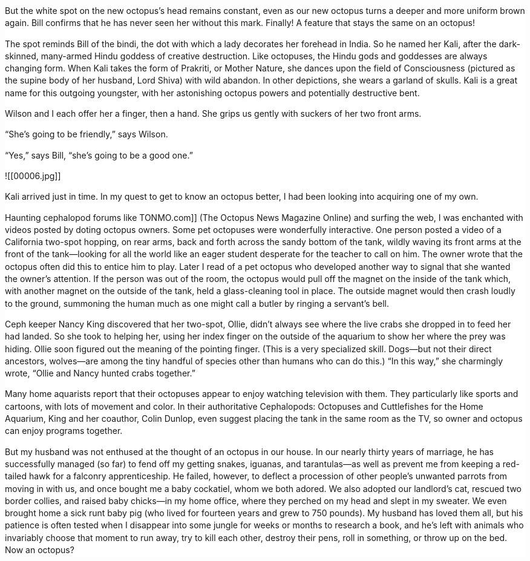 But the white spot on the new octopus’s head remains constant, even as our new octopus turns a deeper and more uniform brown again. Bill confirms that he has never seen her without this mark. Finally! A feature that stays the same on an octopus!

The spot reminds Bill of the bindi, the dot with which a lady decorates her forehead in India. So he named her Kali, after the dark-skinned, many-armed Hindu goddess of creative destruction. Like octopuses, the Hindu gods and goddesses are always changing form. When Kali takes the form of Prakriti, or Mother Nature, she dances upon the field of Consciousness (pictured as the supine body of her husband, Lord Shiva) with wild abandon. In other depictions, she wears a garland of skulls. Kali is a great name for this outgoing youngster, with her astonishing octopus powers and potentially destructive bent.

Wilson and I each offer her a finger, then a hand. She grips us gently with suckers of her two front arms.

“She’s going to be friendly,” says Wilson.

“Yes,” says Bill, “she’s going to be a good one.”

![[00006.jpg]]

Kali arrived just in time. In my quest to get to know an octopus better, I had been looking into acquiring one of my own.

Haunting cephalopod forums like TONMO.com]] (The Octopus News Magazine Online) and surfing the web, I was enchanted with videos posted by doting octopus owners. Some pet octopuses were wonderfully interactive. One person posted a video of a California two-spot hopping, on rear arms, back and forth across the sandy bottom of the tank, wildly waving its front arms at the front of the tank—looking for all the world like an eager student desperate for the teacher to call on him. The owner wrote that the octopus often did this to entice him to play. Later I read of a pet octopus who developed another way to signal that she wanted the owner’s attention. If the person was out of the room, the octopus would pull off the magnet on the inside of the tank which, with another magnet on the outside of the tank, held a glass-cleaning tool in place. The outside magnet would then crash loudly to the ground, summoning the human much as one might call a butler by ringing a servant’s bell.

Ceph keeper Nancy King discovered that her two-spot, Ollie, didn’t always see where the live crabs she dropped in to feed her had landed. So she took to helping her, using her index finger on the outside of the aquarium to show her where the prey was hiding. Ollie soon figured out the meaning of the pointing finger. (This is a very specialized skill. Dogs—but not their direct ancestors, wolves—are among the tiny handful of species other than humans who can do this.) “In this way,” she charmingly wrote, “Ollie and Nancy hunted crabs together.”

Many home aquarists report that their octopuses appear to enjoy watching television with them. They particularly like sports and cartoons, with lots of movement and color. In their authoritative Cephalopods: Octopuses and Cuttlefishes for the Home Aquarium, King and her coauthor, Colin Dunlop, even suggest placing the tank in the same room as the TV, so owner and octopus can enjoy programs together.

But my husband was not enthused at the thought of an octopus in our house. In our nearly thirty years of marriage, he has successfully managed (so far) to fend off my getting snakes, iguanas, and tarantulas—as well as prevent me from keeping a red-tailed hawk for a falconry apprenticeship. He failed, however, to deflect a procession of other people’s unwanted parrots from moving in with us, and once bought me a baby cockatiel, whom we both adored. We also adopted our landlord’s cat, rescued two border collies, and raised baby chicks—in my home office, where they perched on my head and slept in my sweater. We even brought home a sick runt baby pig (who lived for fourteen years and grew to 750 pounds). My husband has loved them all, but his patience is often tested when I disappear into some jungle for weeks or months to research a book, and he’s left with animals who invariably choose that moment to run away, try to kill each other, destroy their pens, roll in something, or throw up on the bed. Now an octopus?
